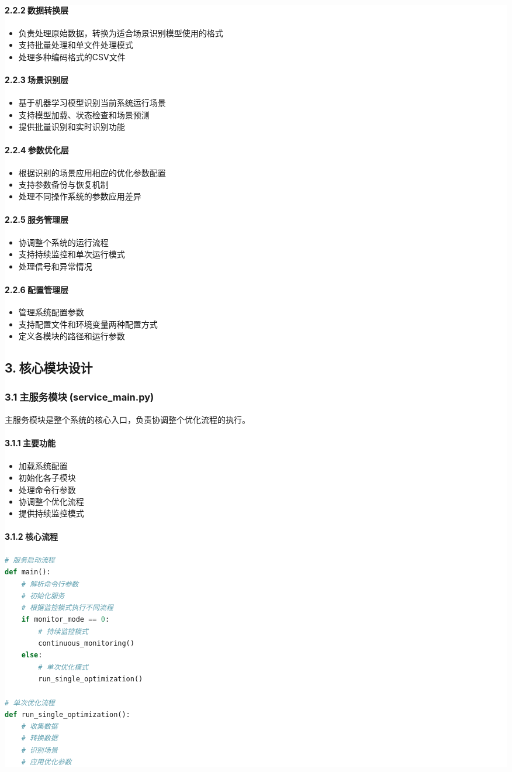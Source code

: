 #### 2.2.2 数据转换层
- 负责处理原始数据，转换为适合场景识别模型使用的格式
- 支持批量处理和单文件处理模式
- 处理多种编码格式的CSV文件

#### 2.2.3 场景识别层
- 基于机器学习模型识别当前系统运行场景
- 支持模型加载、状态检查和场景预测
- 提供批量识别和实时识别功能

#### 2.2.4 参数优化层
- 根据识别的场景应用相应的优化参数配置
- 支持参数备份与恢复机制
- 处理不同操作系统的参数应用差异

#### 2.2.5 服务管理层
- 协调整个系统的运行流程
- 支持持续监控和单次运行模式
- 处理信号和异常情况

#### 2.2.6 配置管理层
- 管理系统配置参数
- 支持配置文件和环境变量两种配置方式
- 定义各模块的路径和运行参数

## 3. 核心模块设计

### 3.1 主服务模块 (service_main.py)

主服务模块是整个系统的核心入口，负责协调整个优化流程的执行。

#### 3.1.1 主要功能
- 加载系统配置
- 初始化各子模块
- 处理命令行参数
- 协调整个优化流程
- 提供持续监控模式

#### 3.1.2 核心流程
```python
# 服务启动流程
def main():
    # 解析命令行参数
    # 初始化服务
    # 根据监控模式执行不同流程
    if monitor_mode == 0:
        # 持续监控模式
        continuous_monitoring()
    else:
        # 单次优化模式
        run_single_optimization()

# 单次优化流程
def run_single_optimization():
    # 收集数据
    # 转换数据
    # 识别场景
    # 应用优化参数
```
